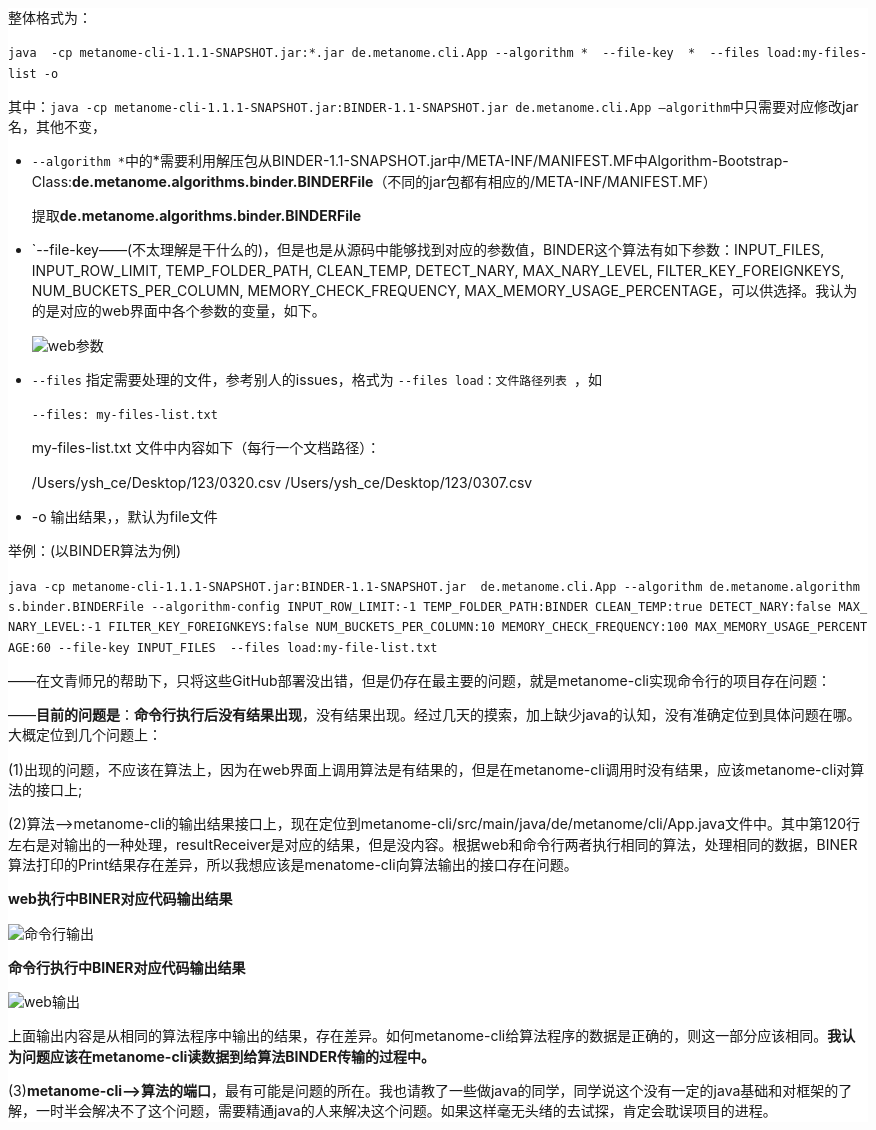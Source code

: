 整体格式为：

```
java  -cp metanome-cli-1.1.1-SNAPSHOT.jar:*.jar de.metanome.cli.App --algorithm *  --file-key  *  --files load:my-files-list -o 
```



其中：`java -cp metanome-cli-1.1.1-SNAPSHOT.jar:BINDER-1.1-SNAPSHOT.jar de.metanome.cli.App —algorithm`中只需要对应修改jar名，其他不变，

- `--algorithm *`中的*需要利用解压包从BINDER-1.1-SNAPSHOT.jar中/META-INF/MANIFEST.MF中Algorithm-Bootstrap-Class:**de.metanome.algorithms.binder.BINDERFile**（不同的jar包都有相应的/META-INF/MANIFEST.MF）

  提取**de.metanome.algorithms.binder.BINDERFile**

- `--file-key——(不太理解是干什么的)，但是也是从源码中能够找到对应的参数值，BINDER这个算法有如下参数：INPUT_FILES, INPUT_ROW_LIMIT, TEMP_FOLDER_PATH, CLEAN_TEMP, DETECT_NARY, MAX_NARY_LEVEL, FILTER_KEY_FOREIGNKEYS, NUM_BUCKETS_PER_COLUMN, MEMORY_CHECK_FREQUENCY, MAX_MEMORY_USAGE_PERCENTAGE，可以供选择。我认为的是对应的web界面中各个参数的变量，如下。

  ![web参数](/Users/ysh_ce/Desktop/cli/web参数.jpg)

- `--files` 指定需要处理的文件，参考别人的issues，格式为 `--files load：文件路径列表 `，如

  `--files: my-files-list.txt`

  my-files-list.txt 文件中内容如下（每行一个文档路径）：

   /Users/ysh_ce/Desktop/123/0320.csv
  /Users/ysh_ce/Desktop/123/0307.csv

- -o 输出结果，，默认为file文件

举例：(以BINDER算法为例)

```
java -cp metanome-cli-1.1.1-SNAPSHOT.jar:BINDER-1.1-SNAPSHOT.jar  de.metanome.cli.App --algorithm de.metanome.algorithms.binder.BINDERFile --algorithm-config INPUT_ROW_LIMIT:-1 TEMP_FOLDER_PATH:BINDER CLEAN_TEMP:true DETECT_NARY:false MAX_NARY_LEVEL:-1 FILTER_KEY_FOREIGNKEYS:false NUM_BUCKETS_PER_COLUMN:10 MEMORY_CHECK_FREQUENCY:100 MAX_MEMORY_USAGE_PERCENTAGE:60 --file-key INPUT_FILES  --files load:my-file-list.txt 
```



——在文青师兄的帮助下，只将这些GitHub部署没出错，但是仍存在最主要的问题，就是metanome-cli实现命令行的项目存在问题：

——**目前的问题是**：**命令行执行后没有结果出现**，没有结果出现。经过几天的摸索，加上缺少java的认知，没有准确定位到具体问题在哪。大概定位到几个问题上：

(1)出现的问题，不应该在算法上，因为在web界面上调用算法是有结果的，但是在metanome-cli调用时没有结果，应该metanome-cli对算法的接口上;

(2)算法—>metanome-cli的输出结果接口上，现在定位到metanome-cli/src/main/java/de/metanome/cli/App.java文件中。其中第120行左右是对输出的一种处理，resultReceiver是对应的结果，但是没内容。根据web和命令行两者执行相同的算法，处理相同的数据，BINER算法打印的Print结果存在差异，所以我想应该是menatome-cli向算法输出的接口存在问题。

**web执行中BINER对应代码输出结果**

![命令行输出](/Users/ysh_ce/Desktop/cli/命令行输出.jpg)

**命令行执行中BINER对应代码输出结果**

![web输出](/Users/ysh_ce/Desktop/cli/web输出.jpg)

上面输出内容是从相同的算法程序中输出的结果，存在差异。如何metanome-cli给算法程序的数据是正确的，则这一部分应该相同。**我认为问题应该在metanome-cli读数据到给算法BINDER传输的过程中。**

(3)**metanome-cli—>算法的端口**，最有可能是问题的所在。我也请教了一些做java的同学，同学说这个没有一定的java基础和对框架的了解，一时半会解决不了这个问题，需要精通java的人来解决这个问题。如果这样毫无头绪的去试探，肯定会耽误项目的进程。